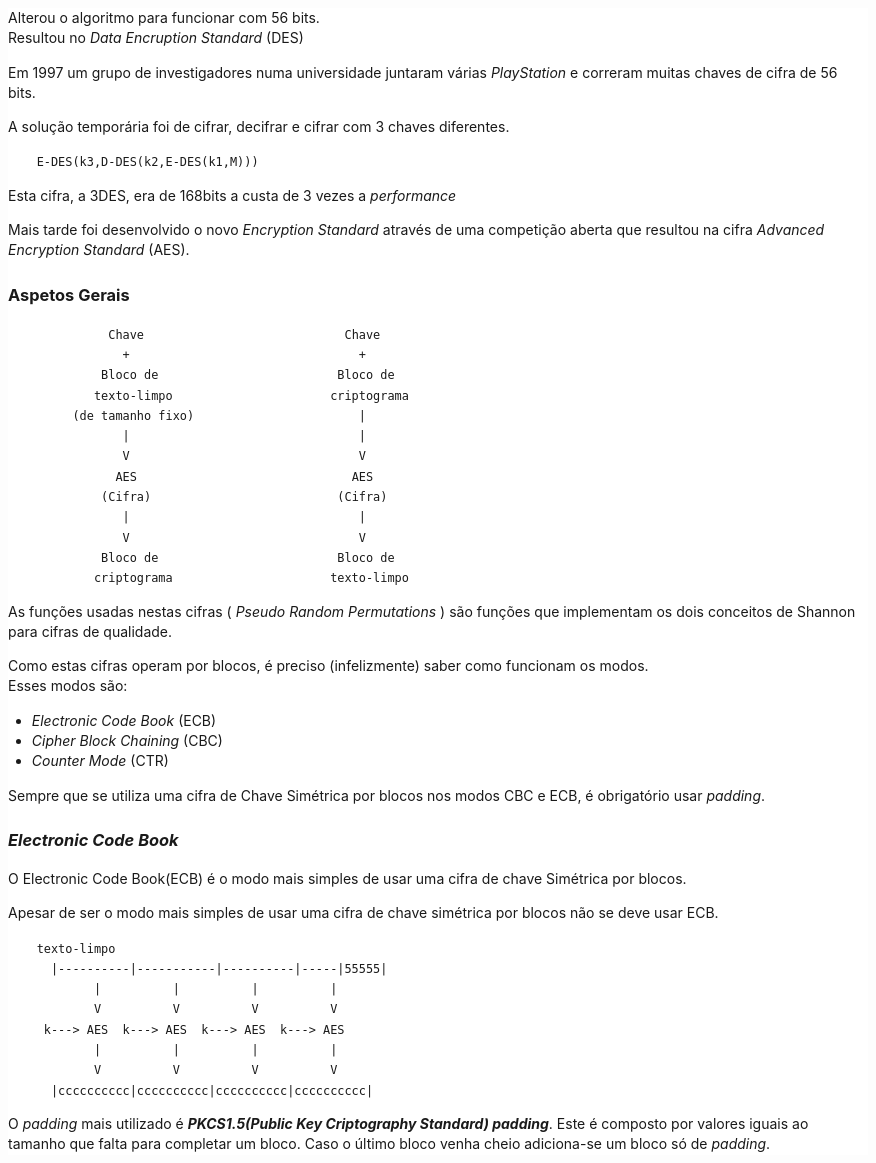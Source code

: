 Alterou o algoritmo para funcionar com 56 bits.  
Resultou no *Data Encruption Standard* (DES)

Em 1997 um grupo de investigadores numa universidade juntaram várias *PlayStation* e correram muitas chaves de cifra de 56 bits.

A solução temporária foi de cifrar, decifrar e cifrar com 3 chaves diferentes.

```
    E-DES(k3,D-DES(k2,E-DES(k1,M)))

```
Esta cifra, a 3DES, era de 168bits a custa de 3 vezes a *performance*

Mais tarde foi desenvolvido o novo *Encryption Standard* através de uma competição aberta que resultou na cifra *Advanced Encryption Standard* (AES).

### Aspetos Gerais

```
              Chave                            Chave
                +                                +
             Bloco de                         Bloco de
            texto-limpo                      criptograma
         (de tamanho fixo)                       |
                |                                |
                V                                V
               AES                              AES
             (Cifra)                          (Cifra)
                |                                |
                V                                V
             Bloco de                         Bloco de 
            criptograma                      texto-limpo

```
As funções usadas nestas cifras ( *Pseudo Random Permutations* ) são funções que implementam os dois conceitos de Shannon para cifras de qualidade.

Como estas cifras operam por blocos, é preciso (infelizmente) saber como funcionam os modos.  
Esses modos são:

+ *Electronic Code Book* (ECB)
+ *Cipher Block Chaining* (CBC)
+ *Counter Mode* (CTR)

Sempre que se utiliza uma cifra de Chave Simétrica por blocos nos modos CBC e ECB, é obrigatório usar *padding*.

### *Electronic Code Book*

O Electronic Code Book(ECB) é o modo mais simples de usar uma cifra de chave Simétrica por blocos.

Apesar de ser o modo mais simples de usar uma cifra de chave simétrica por blocos não se deve usar ECB.

```
    texto-limpo
      |----------|-----------|----------|-----|55555|
            |          |          |          |
            V          V          V          V
     k---> AES  k---> AES  k---> AES  k---> AES 
            |          |          |          |
            V          V          V          V
      |cccccccccc|cccccccccc|cccccccccc|cccccccccc|

```
O *padding* mais utilizado é ***PKCS1.5(Public Key Criptography Standard) padding***. Este é composto por valores iguais ao tamanho que falta para completar um bloco. Caso o último bloco venha cheio adiciona-se um bloco só de *padding*.

